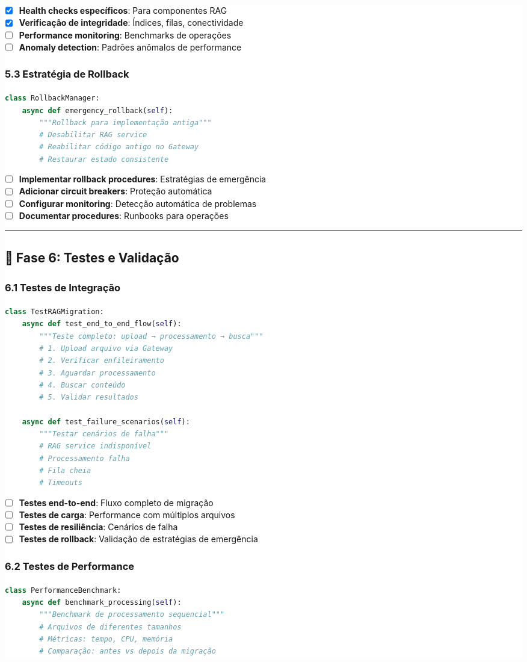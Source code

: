 - [x] **Health checks específicos**: Para componentes RAG
- [x] **Verificação de integridade**: Índices, filas, conectividade
- [ ] **Performance monitoring**: Benchmarks de operações
- [ ] **Anomaly detection**: Padrões anômalos de performance

### **5.3 Estratégia de Rollback**
```python
class RollbackManager:
    async def emergency_rollback(self):
        """Rollback para implementação antiga"""
        # Desabilitar RAG service
        # Reabilitar código antigo no Gateway
        # Restaurar estado consistente
```

- [ ] **Implementar rollback procedures**: Estratégias de emergência
- [ ] **Adicionar circuit breakers**: Proteção automática
- [ ] **Configurar monitoring**: Detecção automática de problemas
- [ ] **Documentar procedures**: Runbooks para operações

---

## 🧪 **Fase 6: Testes e Validação**

### **6.1 Testes de Integração**
```python
class TestRAGMigration:
    async def test_end_to_end_flow(self):
        """Teste completo: upload → processamento → busca"""
        # 1. Upload arquivo via Gateway
        # 2. Verificar enfileiramento
        # 3. Aguardar processamento
        # 4. Buscar conteúdo
        # 5. Validar resultados

    async def test_failure_scenarios(self):
        """Testar cenários de falha"""
        # RAG service indisponível
        # Processamento falha
        # Fila cheia
        # Timeouts
```

- [ ] **Testes end-to-end**: Fluxo completo de migração
- [ ] **Testes de carga**: Performance com múltiplos arquivos
- [ ] **Testes de resiliência**: Cenários de falha
- [ ] **Testes de rollback**: Validação de estratégias de emergência

### **6.2 Testes de Performance**
```python
class PerformanceBenchmark:
    async def benchmark_processing(self):
        """Benchmark de processamento sequencial"""
        # Arquivos de diferentes tamanhos
        # Métricas: tempo, CPU, memória
        # Comparação: antes vs depois da migração
```
